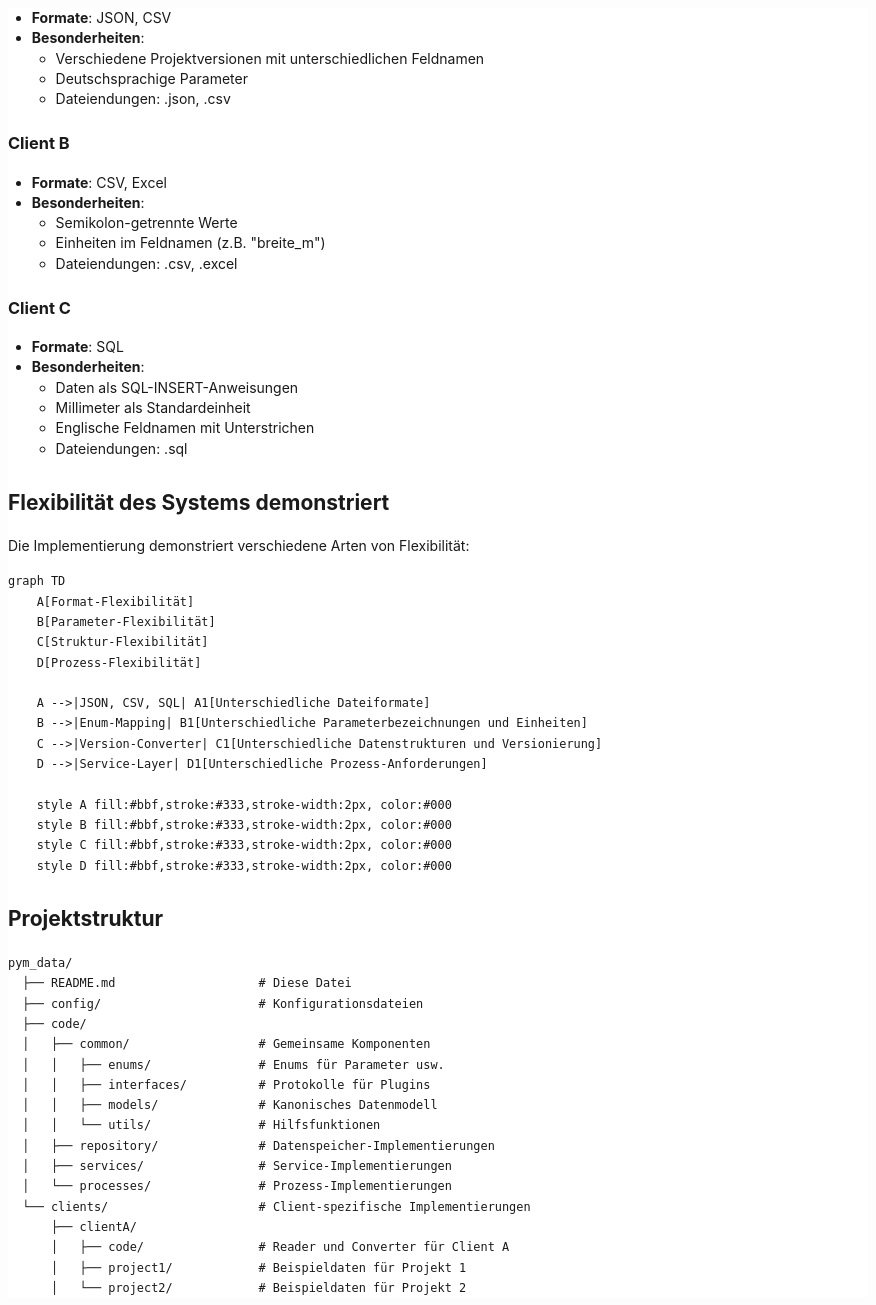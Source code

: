 - **Formate**: JSON, CSV
- **Besonderheiten**:
  - Verschiedene Projektversionen mit unterschiedlichen Feldnamen
  - Deutschsprachige Parameter
  - Dateiendungen: .json, .csv

### Client B

- **Formate**: CSV, Excel
- **Besonderheiten**:
  - Semikolon-getrennte Werte
  - Einheiten im Feldnamen (z.B. "breite_m")
  - Dateiendungen: .csv, .excel

### Client C

- **Formate**: SQL
- **Besonderheiten**:
  - Daten als SQL-INSERT-Anweisungen
  - Millimeter als Standardeinheit
  - Englische Feldnamen mit Unterstrichen
  - Dateiendungen: .sql

## Flexibilität des Systems demonstriert

Die Implementierung demonstriert verschiedene Arten von Flexibilität:

```mermaid
graph TD
    A[Format-Flexibilität]
    B[Parameter-Flexibilität]
    C[Struktur-Flexibilität]
    D[Prozess-Flexibilität]

    A -->|JSON, CSV, SQL| A1[Unterschiedliche Dateiformate]
    B -->|Enum-Mapping| B1[Unterschiedliche Parameterbezeichnungen und Einheiten]
    C -->|Version-Converter| C1[Unterschiedliche Datenstrukturen und Versionierung]
    D -->|Service-Layer| D1[Unterschiedliche Prozess-Anforderungen]

    style A fill:#bbf,stroke:#333,stroke-width:2px, color:#000
    style B fill:#bbf,stroke:#333,stroke-width:2px, color:#000
    style C fill:#bbf,stroke:#333,stroke-width:2px, color:#000
    style D fill:#bbf,stroke:#333,stroke-width:2px, color:#000
```

## Projektstruktur

```
pym_data/
  ├── README.md                    # Diese Datei
  ├── config/                      # Konfigurationsdateien
  ├── code/
  │   ├── common/                  # Gemeinsame Komponenten
  │   │   ├── enums/               # Enums für Parameter usw.
  │   │   ├── interfaces/          # Protokolle für Plugins
  │   │   ├── models/              # Kanonisches Datenmodell
  │   │   └── utils/               # Hilfsfunktionen
  │   ├── repository/              # Datenspeicher-Implementierungen
  │   ├── services/                # Service-Implementierungen
  │   └── processes/               # Prozess-Implementierungen
  └── clients/                     # Client-spezifische Implementierungen
      ├── clientA/
      │   ├── code/                # Reader und Converter für Client A
      │   ├── project1/            # Beispieldaten für Projekt 1
      │   └── project2/            # Beispieldaten für Projekt 2
```